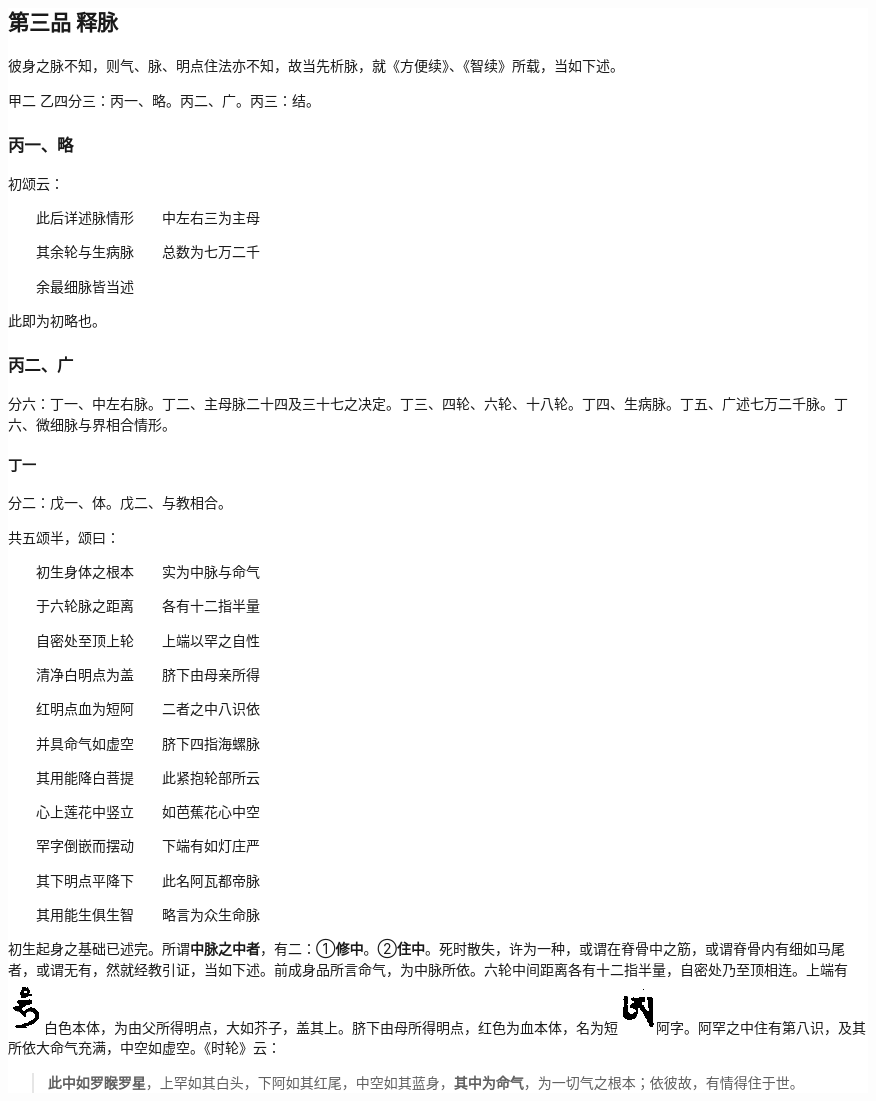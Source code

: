 ## 第三品 释脉

彼身之脉不知，则气、脉、明点住法亦不知，故当先析脉，就《方便续》、《智续》所载，当如下述。

甲二 乙四分三：丙一、略。丙二、广。丙三：结。

### 丙一、略

初颂云：

&emsp;&emsp;此后详述脉情形&emsp;&emsp;中左右三为主母

&emsp;&emsp;其余轮与生病脉&emsp;&emsp;总数为七万二千

&emsp;&emsp;余最细脉皆当述

此即为初略也。

### 丙二、广

分六：丁一、中左右脉。丁二、主母脉二十四及三十七之决定。丁三、四轮、六轮、十八轮。丁四、生病脉。丁五、广述七万二千脉。丁六、微细脉与界相合情形。

#### 丁一

分二：戊一、体。戊二、与教相合。

共五颂半，颂曰：

&emsp;&emsp;初生身体之根本&emsp;&emsp;实为中脉与命气

&emsp;&emsp;于六轮脉之距离&emsp;&emsp;各有十二指半量

&emsp;&emsp;自密处至顶上轮&emsp;&emsp;上端以罕之自性

&emsp;&emsp;清净白明点为盖&emsp;&emsp;脐下由母亲所得

&emsp;&emsp;红明点血为短阿&emsp;&emsp;二者之中八识依

&emsp;&emsp;并具命气如虚空&emsp;&emsp;脐下四指海螺脉

&emsp;&emsp;其用能降白菩提&emsp;&emsp;此紧抱轮部所云

&emsp;&emsp;心上莲花中竖立&emsp;&emsp;如芭蕉花心中空

&emsp;&emsp;罕字倒嵌而摆动&emsp;&emsp;下端有如灯庄严

&emsp;&emsp;其下明点平降下&emsp;&emsp;此名阿瓦都帝脉

&emsp;&emsp;其用能生俱生智&emsp;&emsp;略言为众生命脉

初生起身之基础已述完。所谓**中脉之中者**，有二：①**修中**。②**住中**。死时散失，许为一种，或谓在脊骨中之筋，或谓脊骨内有细如马尾者，或谓无有，然就经教引证，当如下述。前成身品所言命气，为中脉所依。六轮中间距离各有十二指半量，自密处乃至顶相连。上端有<img src="../../../img/1.png">白色本体，为由父所得明点，大如芥子，盖其上。脐下由母所得明点，红色为血本体，名为短<img src="../../../img/2.png">阿字。阿罕之中住有第八识，及其所依大命气充满，中空如虚空。《时轮》云：

> **此中如罗睺罗星**，上罕如其白头，下阿如其红尾，中空如其蓝身，**其中为命气**，为一切气之根本；依彼故，有情得住于世。
